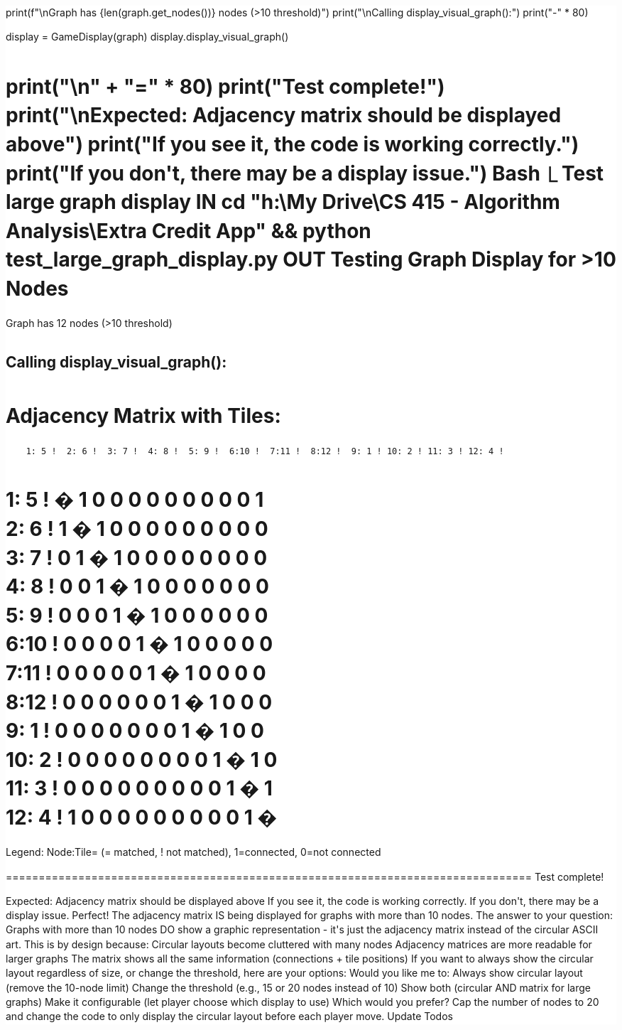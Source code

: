 print(f"\nGraph has {len(graph.get_nodes())} nodes (>10 threshold)")
print("\nCalling display_visual_graph():")
print("-" * 80)

display = GameDisplay(graph)
display.display_visual_graph()

print("\n" + "=" * 80)
print("Test complete!")
print("\nExpected: Adjacency matrix should be displayed above")
print("If you see it, the code is working correctly.")
print("If you don't, there may be a display issue.")
Bash
⎿
Test large graph display
IN
cd "h:\My Drive\CS 415 - Algorithm Analysis\Extra Credit App" && python test_large_graph_display.py
OUT
Testing Graph Display for >10 Nodes
================================================================================

Graph has 12 nodes (>10 threshold)

Calling display_visual_graph():
--------------------------------------------------------------------------------

Adjacency Matrix with Tiles:
================================================================================
        1: 5 !  2: 6 !  3: 7 !  4: 8 !  5: 9 !  6:10 !  7:11 !  8:12 !  9: 1 ! 10: 2 ! 11: 3 ! 12: 4 ! 
 1: 5 !    �     1     0     0     0     0     0     0     0     0     0     1   
 2: 6 !    1     �     1     0     0     0     0     0     0     0     0     0   
 3: 7 !    0     1     �     1     0     0     0     0     0     0     0     0   
 4: 8 !    0     0     1     �     1     0     0     0     0     0     0     0   
 5: 9 !    0     0     0     1     �     1     0     0     0     0     0     0   
 6:10 !    0     0     0     0     1     �     1     0     0     0     0     0   
 7:11 !    0     0     0     0     0     1     �     1     0     0     0     0   
 8:12 !    0     0     0     0     0     0     1     �     1     0     0     0   
 9: 1 !    0     0     0     0     0     0     0     1     �     1     0     0   
10: 2 !    0     0     0     0     0     0     0     0     1     �     1     0   
11: 3 !    0     0     0     0     0     0     0     0     0     1     �     1   
12: 4 !    1     0     0     0     0     0     0     0     0     0     1     �   
================================================================================
Legend: Node:Tile= (= matched, ! not matched), 1=connected, 0=not connected

================================================================================
Test complete!

Expected: Adjacency matrix should be displayed above
If you see it, the code is working correctly.
If you don't, there may be a display issue.
Perfect! The adjacency matrix IS being displayed for graphs with more than 10 nodes. The answer to your question: Graphs with more than 10 nodes DO show a graphic representation - it's just the adjacency matrix instead of the circular ASCII art. This is by design because:
Circular layouts become cluttered with many nodes
Adjacency matrices are more readable for larger graphs
The matrix shows all the same information (connections + tile positions)
If you want to always show the circular layout regardless of size, or change the threshold, here are your options: Would you like me to:
Always show circular layout (remove the 10-node limit)
Change the threshold (e.g., 15 or 20 nodes instead of 10)
Show both (circular AND matrix for large graphs)
Make it configurable (let player choose which display to use)
Which would you prefer?
Cap the number of nodes to 20 and change the code to only display the circular layout before each player move.
Update Todos
